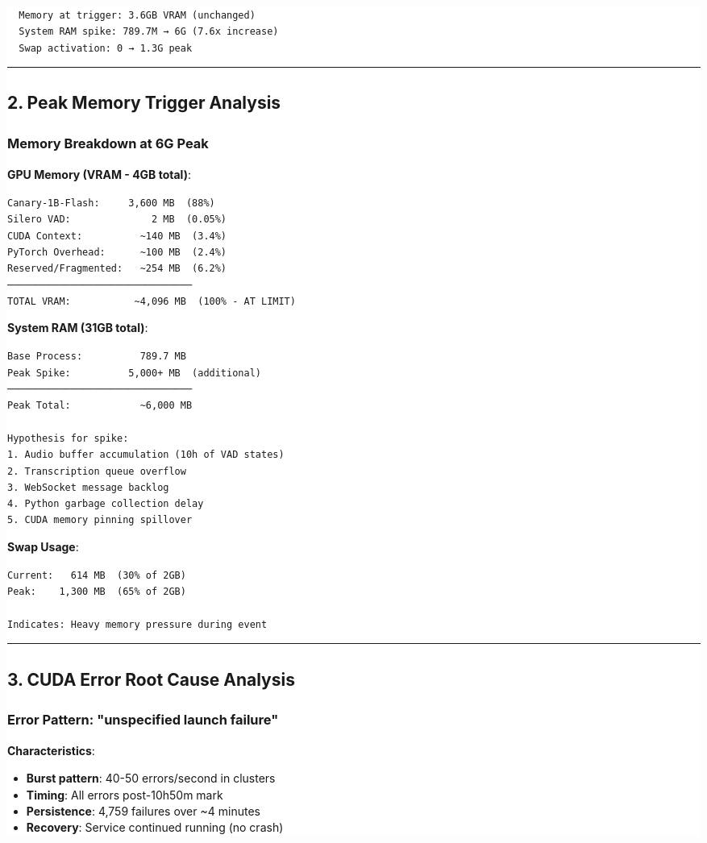 ```
  Memory at trigger: 3.6GB VRAM (unchanged)
  System RAM spike: 789.7M → 6G (7.6x increase)
  Swap activation: 0 → 1.3G peak
```

---

## 2. Peak Memory Trigger Analysis

### Memory Breakdown at 6G Peak

**GPU Memory (VRAM - 4GB total)**:
```
Canary-1B-Flash:     3,600 MB  (88%)
Silero VAD:              2 MB  (0.05%)
CUDA Context:          ~140 MB  (3.4%)
PyTorch Overhead:      ~100 MB  (2.4%)
Reserved/Fragmented:   ~254 MB  (6.2%)
────────────────────────────────
TOTAL VRAM:           ~4,096 MB  (100% - AT LIMIT)
```

**System RAM (31GB total)**:
```
Base Process:          789.7 MB
Peak Spike:          5,000+ MB  (additional)
────────────────────────────────
Peak Total:            ~6,000 MB

Hypothesis for spike:
1. Audio buffer accumulation (10h of VAD states)
2. Transcription queue overflow
3. WebSocket message backlog
4. Python garbage collection delay
5. CUDA memory pinning spillover
```

**Swap Usage**:
```
Current:   614 MB  (30% of 2GB)
Peak:    1,300 MB  (65% of 2GB)

Indicates: Heavy memory pressure during event
```

---

## 3. CUDA Error Root Cause Analysis

### Error Pattern: "unspecified launch failure"

**Characteristics**:
- **Burst pattern**: 40-50 errors/second in clusters
- **Timing**: All errors post-10h50m mark
- **Persistence**: 4,759 failures over ~4 minutes
- **Recovery**: Service continued running (no crash)
